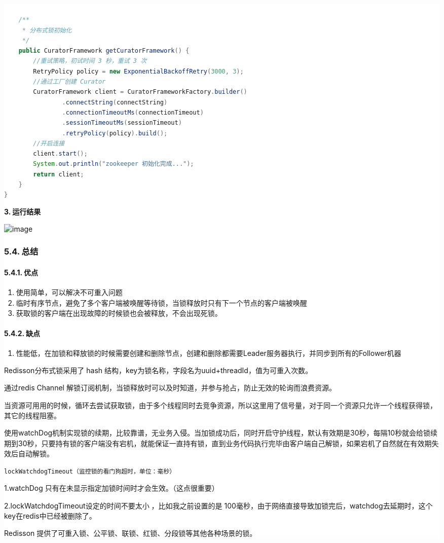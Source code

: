 ```java

    /**
     * 分布式锁初始化
     */
    public CuratorFramework getCuratorFramework() {
        //重试策略，初试时间 3 秒，重试 3 次
        RetryPolicy policy = new ExponentialBackoffRetry(3000, 3);
        //通过工厂创建 Curator
        CuratorFramework client = CuratorFrameworkFactory.builder()
                .connectString(connectString)
                .connectionTimeoutMs(connectionTimeout)
                .sessionTimeoutMs(sessionTimeout)
                .retryPolicy(policy).build();
        //开启连接
        client.start();
        System.out.println("zookeeper 初始化完成...");
        return client;
    }
}
```

**3. 运行结果**

![image](https://gitee.com/jiao_qianjin/zhishiku/raw/master/img/20210725111651.png) 

### 5.4. 总结

#### 5.4.1. 优点

1. 使用简单，可以解决不可重入问题
2. 临时有序节点，避免了多个客户端被唤醒等待锁，当锁释放时只有下一个节点的客户端被唤醒
3. 获取锁的客户端在出现故障的时候锁也会被释放，不会出现死锁。

#### 5.4.2. 缺点

1. 性能低，在加锁和释放锁的时候需要创建和删除节点，创建和删除都需要Leader服务器执行，并同步到所有的Follower机器



Redisson分布式锁采用了 hash 结构，key为锁名称，字段名为uuid+threadId，值为可重入次数。

通过redis Channel 解锁订阅机制，当锁释放时可以及时知道，并参与抢占，防止无效的轮询而浪费资源。

当资源可用用的时候，循环去尝试获取锁，由于多个线程同时去竞争资源，所以这里用了信号量，对于同一个资源只允许一个线程获得锁，其它的线程阻塞。

使用watchDog机制实现锁的续期，比较靠谱，无业务入侵。当加锁成功后，同时开启守护线程，默认有效期是30秒，每隔10秒就会给锁续期到30秒，只要持有锁的客户端没有宕机，就能保证一直持有锁，直到业务代码执行完毕由客户端自己解锁，如果宕机了自然就在有效期失效后自动解锁。

`lockWatchdogTimeout（监控锁的看门狗超时，单位：毫秒）`

1.watchDog 只有在未显示指定加锁时间时才会生效。（这点很重要）

2.lockWatchdogTimeout设定的时间不要太小 ，比如我之前设置的是 100毫秒，由于网络直接导致加锁完后，watchdog去延期时，这个key在redis中已经被删除了。

Redisson 提供了可重入锁、公平锁、联锁、红锁、分段锁等其他各种场景的锁。
